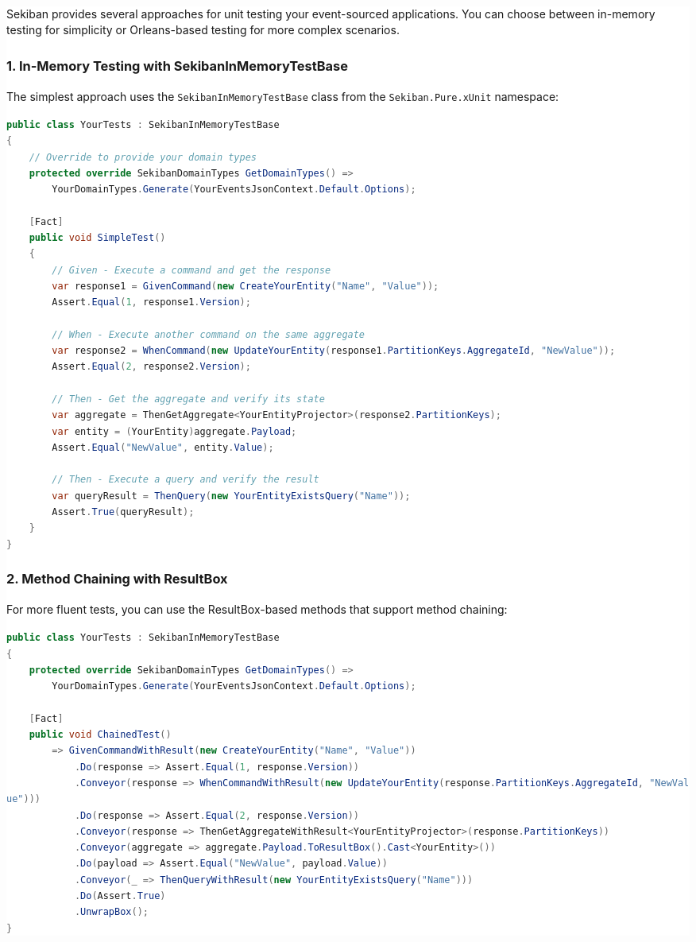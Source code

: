 Sekiban provides several approaches for unit testing your event-sourced applications. You can choose between in-memory testing for simplicity or Orleans-based testing for more complex scenarios.

### 1. In-Memory Testing with SekibanInMemoryTestBase

The simplest approach uses the `SekibanInMemoryTestBase` class from the `Sekiban.Pure.xUnit` namespace:

```csharp
public class YourTests : SekibanInMemoryTestBase
{
    // Override to provide your domain types
    protected override SekibanDomainTypes GetDomainTypes() => 
        YourDomainTypes.Generate(YourEventsJsonContext.Default.Options);

    [Fact]
    public void SimpleTest()
    {
        // Given - Execute a command and get the response
        var response1 = GivenCommand(new CreateYourEntity("Name", "Value"));
        Assert.Equal(1, response1.Version);

        // When - Execute another command on the same aggregate
        var response2 = WhenCommand(new UpdateYourEntity(response1.PartitionKeys.AggregateId, "NewValue"));
        Assert.Equal(2, response2.Version);

        // Then - Get the aggregate and verify its state
        var aggregate = ThenGetAggregate<YourEntityProjector>(response2.PartitionKeys);
        var entity = (YourEntity)aggregate.Payload;
        Assert.Equal("NewValue", entity.Value);
        
        // Then - Execute a query and verify the result
        var queryResult = ThenQuery(new YourEntityExistsQuery("Name"));
        Assert.True(queryResult);
    }
}
```

### 2. Method Chaining with ResultBox

For more fluent tests, you can use the ResultBox-based methods that support method chaining:

```csharp
public class YourTests : SekibanInMemoryTestBase
{
    protected override SekibanDomainTypes GetDomainTypes() => 
        YourDomainTypes.Generate(YourEventsJsonContext.Default.Options);

    [Fact]
    public void ChainedTest()
        => GivenCommandWithResult(new CreateYourEntity("Name", "Value"))
            .Do(response => Assert.Equal(1, response.Version))
            .Conveyor(response => WhenCommandWithResult(new UpdateYourEntity(response.PartitionKeys.AggregateId, "NewValue")))
            .Do(response => Assert.Equal(2, response.Version))
            .Conveyor(response => ThenGetAggregateWithResult<YourEntityProjector>(response.PartitionKeys))
            .Conveyor(aggregate => aggregate.Payload.ToResultBox().Cast<YourEntity>())
            .Do(payload => Assert.Equal("NewValue", payload.Value))
            .Conveyor(_ => ThenQueryWithResult(new YourEntityExistsQuery("Name")))
            .Do(Assert.True)
            .UnwrapBox();
}
```
